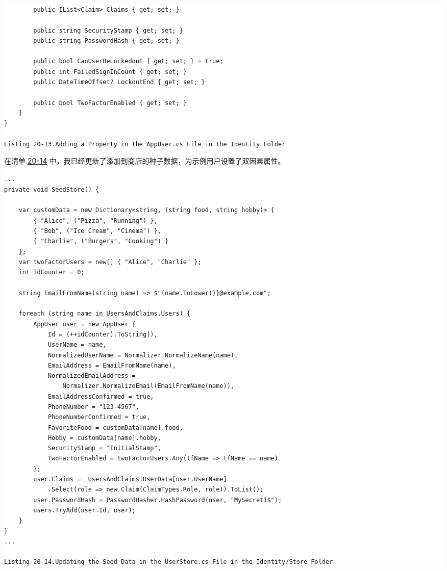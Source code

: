 ```
        public IList<Claim> Claims { get; set; }

        public string SecurityStamp { get; set; }
        public string PasswordHash { get; set; }

        public bool CanUserBeLockedout { get; set; } = true;
        public int FailedSignInCount { get; set; }
        public DateTimeOffset? LockoutEnd { get; set; }

        public bool TwoFactorEnabled { get; set; }
    }
}

Listing 20-13.Adding a Property in the AppUser.cs File in the Identity Folder

```

在清单 [20-14](#PC14) 中，我已经更新了添加到商店的种子数据，为示例用户设置了双因素属性。

```
...
private void SeedStore() {

    var customData = new Dictionary<string, (string food, string hobby)> {
        { "Alice", ("Pizza", "Running") },
        { "Bob", ("Ice Cream", "Cinema") },
        { "Charlie", ("Burgers", "Cooking") }
    };
    var twoFactorUsers = new[] { "Alice", "Charlie" };
    int idCounter = 0;

    string EmailFromName(string name) => $"{name.ToLower()}@example.com";

    foreach (string name in UsersAndClaims.Users) {
        AppUser user = new AppUser {
            Id = (++idCounter).ToString(),
            UserName = name,
            NormalizedUserName = Normalizer.NormalizeName(name),
            EmailAddress = EmailFromName(name),
            NormalizedEmailAddress =
                Normalizer.NormalizeEmail(EmailFromName(name)),
            EmailAddressConfirmed = true,
            PhoneNumber = "123-4567",
            PhoneNumberConfirmed = true,
            FavoriteFood = customData[name].food,
            Hobby = customData[name].hobby,
            SecurityStamp = "InitialStamp",
            TwoFactorEnabled = twoFactorUsers.Any(tfName => tfName == name)
        };
        user.Claims =  UsersAndClaims.UserData[user.UserName]
            .Select(role => new Claim(ClaimTypes.Role, role)).ToList();
        user.PasswordHash = PasswordHasher.HashPassword(user, "MySecret1$");
        users.TryAdd(user.Id, user);
    }
}
...

Listing 20-14.Updating the Seed Data in the UserStore.cs File in the Identity/Store Folder

```
